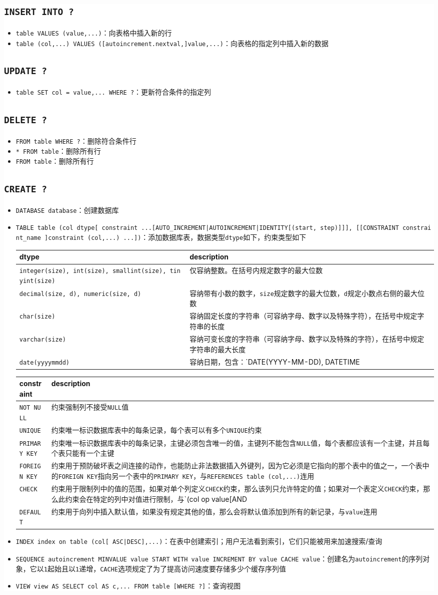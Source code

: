 ## `INSERT INTO ?`

+ `table VALUES (value,...)`：向表格中插入新的行
+ `table (col,...) VALUES ([autoincrement.nextval,]value,...)`：向表格的指定列中插入新的数据

## `UPDATE ?`

+ `table SET col = value,... WHERE ?`：更新符合条件的指定列

## `DELETE ?`

+ `FROM table WHERE ?`：删除符合条件行
+ `* FROM table`：删除所有行
+ `FROM table`：删除所有行

## `CREATE ?`

+ `DATABASE database`：创建数据库

+ `TABLE table (col dtype[ constraint ...[AUTO_INCREMENT|AUTOINCREMENT|IDENTITY[(start, step)]]], [[CONSTRAINT constraint_name ]constraint (col,...) ...])`：添加数据库表，数据类型`dtype`如下，约束类型如下

  | dtype                                                     | description                                                  |
  | --------------------------------------------------------- | ------------------------------------------------------------ |
  | `integer(size), int(size), smallint(size), tinyint(size)` | 仅容纳整数。在括号内规定数字的最大位数                       |
  | `decimal(size, d), numeric(size, d)`                      | 容纳带有小数的数字，`size`规定数字的最大位数，`d`规定小数点右侧的最大位数 |
  | `char(size)`                                              | 容纳固定长度的字符串（可容纳字母、数字以及特殊字符），在括号中规定字符串的长度 |
  | `varchar(size)`                                           | 容纳可变长度的字符串（可容纳字母、数字以及特殊的字符），在括号中规定字符串的最大长度 |
  | `date(yyyymmdd)`                                          | 容纳日期，包含：`DATE(YYYY-MM-DD), DATETIME|SMALLDATETIME(YYYY-MM-DD HH:MM:SS), TIMESTAMP(YYYY-MM-DD HH:MM:SS|number), ` |

  | constraint    | description                                                  |
  | ------------- | ------------------------------------------------------------ |
  | `NOT NULL`    | 约束强制列不接受`NULL`值                                     |
  | `UNIQUE`      | 约束唯一标识数据库表中的每条记录，每个表可以有多个`UNIQUE`约束 |
  | `PRIMARY KEY` | 约束唯一标识数据库表中的每条记录，主键必须包含唯一的值，主键列不能包含`NULL`值，每个表都应该有一个主键，并且每个表只能有一个主键 |
  | `FOREIGN KEY` | 约束用于预防破坏表之间连接的动作，也能防止非法数据插入外键列，因为它必须是它指向的那个表中的值之一，一个表中的`FOREIGN KEY`指向另一个表中的`PRIMARY KEY`，与`REFERENCES table (col,...)`连用 |
  | `CHECK`       | 约束用于限制列中的值的范围，如果对单个列定义`CHECK`约束，那么该列只允许特定的值；如果对一个表定义`CHECK`约束，那么此约束会在特定的列中对值进行限制，与`(col op value[AND|OR ...])`连用 |
  | `DEFAULT`     | 约束用于向列中插入默认值，如果没有规定其他的值，那么会将默认值添加到所有的新记录，与`value`连用 |

+ `INDEX index on table (col[ ASC|DESC],...)`：在表中创建索引；用户无法看到索引，它们只能被用来加速搜索/查询

+ `SEQUENCE autoincrement MINVALUE value START WITH value INCREMENT BY value CACHE value`：创建名为`autoincrement`的序列对象，它以`1`起始且以`1`递增，`CACHE`选项规定了为了提高访问速度要存储多少个缓存序列值

+ `VIEW view AS SELECT col AS c,... FROM table [WHERE ?]`：查询视图
